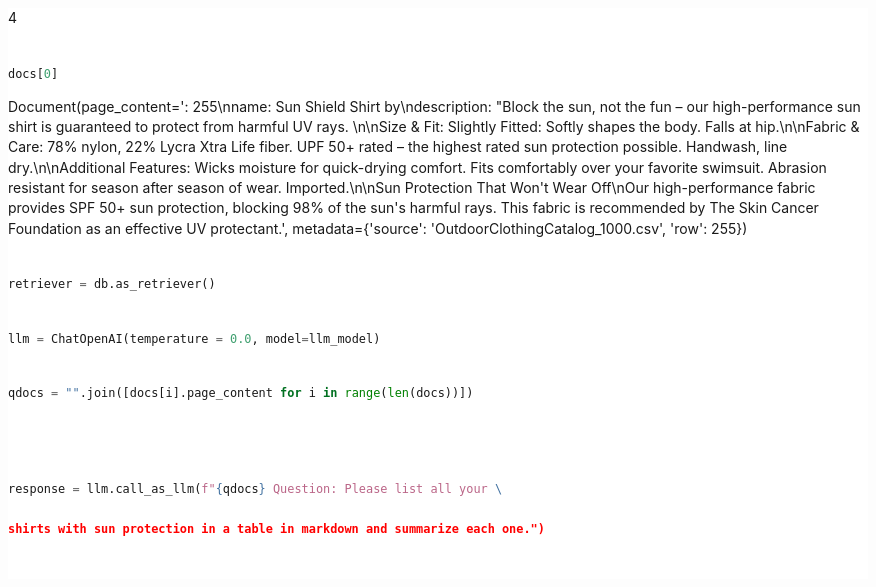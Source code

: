   
  
  
  

4

  
  
  
  

```python

docs[0]

```

  
  
  
  

Document(page_content=': 255\nname: Sun Shield Shirt by\ndescription: "Block the sun, not the fun – our high-performance sun shirt is guaranteed to protect from harmful UV rays. \n\nSize & Fit: Slightly Fitted: Softly shapes the body. Falls at hip.\n\nFabric & Care: 78% nylon, 22% Lycra Xtra Life fiber. UPF 50+ rated – the highest rated sun protection possible. Handwash, line dry.\n\nAdditional Features: Wicks moisture for quick-drying comfort. Fits comfortably over your favorite swimsuit. Abrasion resistant for season after season of wear. Imported.\n\nSun Protection That Won\'t Wear Off\nOur high-performance fabric provides SPF 50+ sun protection, blocking 98% of the sun\'s harmful rays. This fabric is recommended by The Skin Cancer Foundation as an effective UV protectant.', metadata={'source': 'OutdoorClothingCatalog_1000.csv', 'row': 255})

  
  
  
  

```python

retriever = db.as_retriever()

```

  
  

```python

llm = ChatOpenAI(temperature = 0.0, model=llm_model)

```

  
  

```python

qdocs = "".join([docs[i].page_content for i in range(len(docs))])

  

```

  
  

```python

response = llm.call_as_llm(f"{qdocs} Question: Please list all your \

shirts with sun protection in a table in markdown and summarize each one.")

  

```
